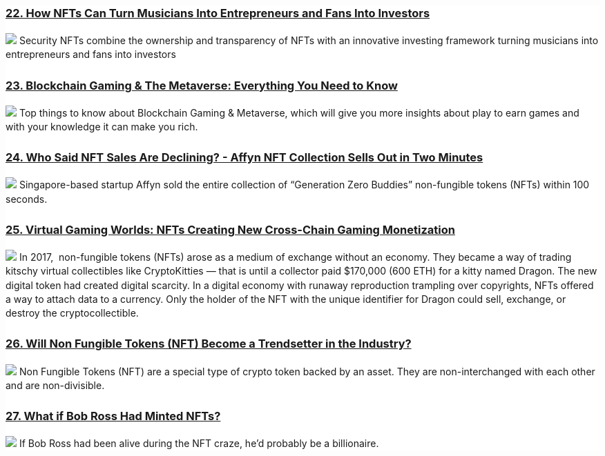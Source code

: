 ### [22. How NFTs Can Turn Musicians Into Entrepreneurs and Fans Into Investors](https://hackernoon.com/how-nfts-can-turn-musicians-into-entrepreneurs-and-fans-into-investors)
![](https://cdn.hackernoon.com/images/WKCeDuvxO5VcX48M6lDzH7oxLNh1-0n538zx.jpeg)
Security NFTs combine the ownership and transparency of NFTs with an innovative investing framework turning musicians into entrepreneurs and fans into investors

### [23. Blockchain Gaming & The Metaverse: Everything You Need to Know](https://hackernoon.com/everything-you-need-to-know-about-blockchain-gaming-and-the-metaverse)
![](https://cdn.hackernoon.com/images/VI6T3OUupxUJIkRqZ5fQs0wCyST2-dpbt373r.jpeg)
Top things to know about Blockchain Gaming & Metaverse, which will give you more insights about play to earn games and with your knowledge it can make you rich.

### [24. Who Said NFT Sales Are Declining? -  Affyn NFT Collection Sells Out in Two Minutes](https://hackernoon.com/who-said-nft-sales-are-declining-affyn-nft-collection-sells-out-in-two-minutes)
![](https://cdn.hackernoon.com/images/7rEmNIeHNFOBfZZtUMQerOZIGGH3-8793u0x.jpeg)
Singapore-based startup Affyn sold the entire collection of “Generation Zero Buddies” non-fungible tokens (NFTs) within 100 seconds. 

### [25. Virtual Gaming Worlds: NFTs Creating New Cross-Chain Gaming Monetization](https://hackernoon.com/virtual-gaming-worlds-nfts-creatng-new-cross-chain-gaming-monetization-s62i34xw)
![](https://cdn.hackernoon.com/images/lVfzJrmFO0cUkCJPS3WKOQYO2ph2-f6e376z.jpeg)
In 2017,  non-fungible tokens (NFTs) arose as a medium of exchange without an economy. They became a way of trading kitschy virtual collectibles like CryptoKitties — that is until a collector paid $170,000 (600 ETH) for a kitty named Dragon. The new digital token had created digital scarcity. In a digital economy with runaway reproduction trampling over copyrights, NFTs offered a way to attach data to a currency. Only the holder of the NFT with the unique identifier for Dragon could sell, exchange, or destroy the cryptocollectible.

### [26. Will Non Fungible Tokens (NFT) Become a Trendsetter in the Industry?](https://hackernoon.com/will-non-fungible-tokens-nft-become-a-trendsetter-in-the-industry-9v30345e)
![](https://cdn.hackernoon.com/images/6Nd80ikGejQOtIFn4rrP7Ne8T9j2-fh2r31bi.jpeg)
Non Fungible Tokens (NFT) are a special type of crypto token backed by an asset. They are non-interchanged with each other and are non-divisible. 

### [27. What if Bob Ross Had Minted NFTs?](https://hackernoon.com/what-if-bob-ross-had-minted-nfts)
![](https://cdn.hackernoon.com/images/Up825JZF5yROkBJQEVNelNrvnOn1-ih42237y6.jpeg)
If Bob Ross had been alive during the NFT craze, he’d probably be a billionaire.
